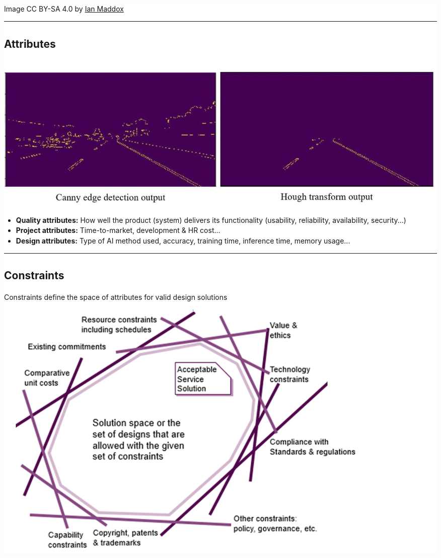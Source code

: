 

Image CC BY-SA 4.0 by  [Ian Maddox](https://commons.wikimedia.org/wiki/User:Isnoop)

----
## Attributes

![Lane detection internals](lane-detect.jpg)

* **Quality attributes:** How well the product (system) delivers its
functionality (usability, reliability, availability, security...)
* **Project attributes:** Time-to-market, development & HR cost...
* **Design attributes:** Type of AI method used, accuracy, training time, inference time, memory usage...


----
## Constraints

Constraints define the space of attributes for valid design solutions

![constraints](constraints.png)
